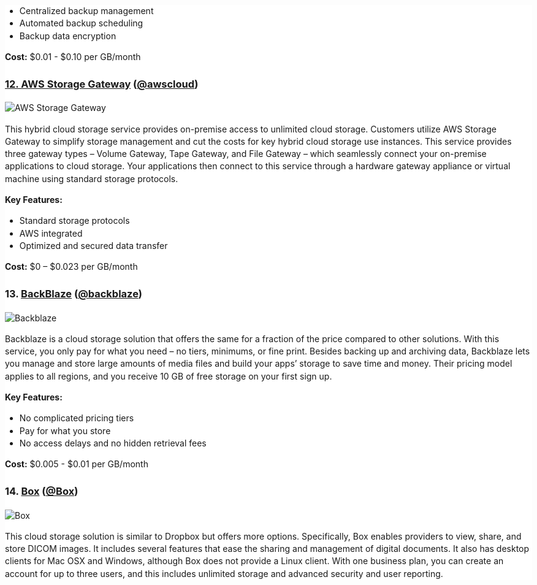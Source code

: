 - Centralized backup management
- Automated backup scheduling
- Backup data encryption

__Cost:__  $0.01 - $0.10 per GB/month

### [12. AWS Storage Gateway](https://aws.amazon.com/storagegateway/) ([@awscloud](https://twitter.com/awscloud))

![AWS Storage Gateway](/assets/general/blog/AWS_Storage_Gateway.jpg)

This hybrid cloud storage service provides on-premise access to unlimited cloud storage. Customers utilize AWS Storage Gateway to simplify storage management and cut the costs for key hybrid cloud storage use instances. This service provides three gateway types – Volume Gateway, Tape Gateway, and File Gateway – which seamlessly connect your on-premise applications to cloud storage. Your applications then connect to this service through a hardware gateway appliance or virtual machine using standard storage protocols. 

__Key Features:__

- Standard storage protocols
- AWS integrated
- Optimized and secured data transfer

__Cost:__ $0 – $0.023 per GB/month 

### 13. [BackBlaze](https://www.backblaze.com/) ([@backblaze](https://twitter.com/backblaze))

![Backblaze](/assets/general/blog/Backblaze.jpg)

Backblaze is a cloud storage solution that offers the same for a fraction of the price compared to other solutions. With this service, you only pay for what you need – no tiers, minimums, or fine print. Besides backing up and archiving data, Backblaze lets you manage and store large amounts of media files and build your apps’ storage to save time and money. Their pricing model applies to all regions, and you receive 10 GB of free storage on your first sign up. 

__Key Features:__

- No complicated pricing tiers
- Pay for what you store
- No access delays and no hidden retrieval fees

__Cost:__ $0.005 - $0.01 per GB/month


### 14. [Box](https://www.box.com/) ([@Box](https://twitter.com/Box))

![Box](/assets/general/blog/Box.jpg)

This cloud storage solution is similar to Dropbox but offers more options. Specifically, Box enables providers to view, share, and store DICOM images. It includes several features that ease the sharing and management of digital documents. It also has desktop clients for Mac OSX and Windows, although Box does not provide a Linux client. With one business plan, you can create an account for up to three users, and this includes unlimited storage and advanced security and user reporting. 
